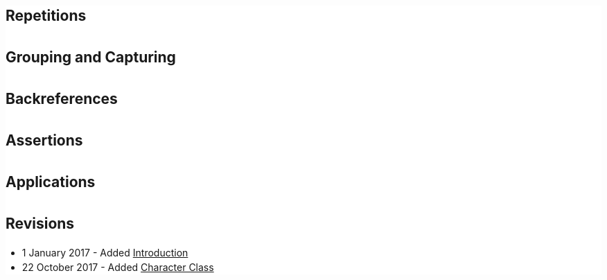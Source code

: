 ## Repetitions

## Grouping and Capturing

## Backreferences

## Assertions

## Applications

## Revisions

* 1 January 2017 - Added [Introduction](#introduction)
* 22 October 2017 - Added [Character Class](#character-class)
